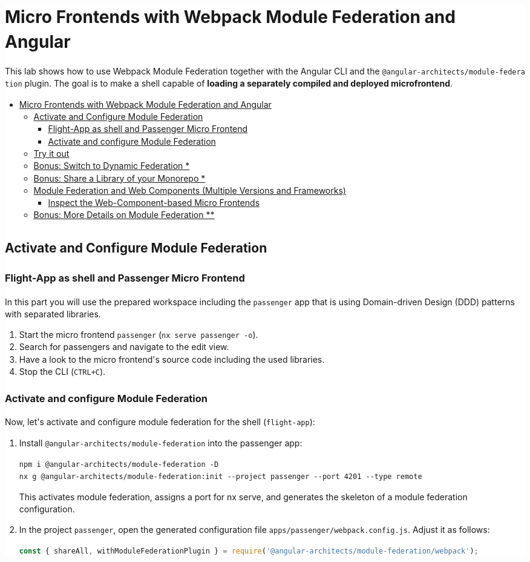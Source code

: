 # Micro Frontends with Webpack Module Federation and Angular

This lab shows how to use Webpack Module Federation together with the Angular CLI and the `@angular-architects/module-federation` plugin. The goal is to make a shell capable of **loading a separately compiled and deployed microfrontend**.

- [Micro Frontends with Webpack Module Federation and Angular](#micro-frontends-with-webpack-module-federation-and-angular)
	- [Activate and Configure Module Federation](#activate-and-configure-module-federation)
		- [Flight-App as shell and Passenger Micro Frontend](#flight-app-as-shell-and-passenger-micro-frontend)
		- [Activate and configure Module Federation](#activate-and-configure-module-federation)
	- [Try it out](#try-it-out)
	- [Bonus: Switch to Dynamic Federation \*](#bonus-switch-to-dynamic-federation-)
	- [Bonus: Share a Library of your Monorepo \*](#bonus-share-a-library-of-your-monorepo-)
	- [Module Federation and Web Components (Multiple Versions and Frameworks)](#module-federation-and-web-components-multiple-versions-and-frameworks)
		- [Inspect the Web-Component-based Micro Frontends](#inspect-the-web-component-based-micro-frontends)
	- [Bonus: More Details on Module Federation \*\*](#bonus-more-details-on-module-federation-)

## Activate and Configure Module Federation

### Flight-App as shell and Passenger Micro Frontend

In this part you will use the prepared workspace including the `passenger` app that is using Domain-driven Design (DDD) patterns with separated libraries.

1. Start the micro frontend `passenger` (`nx serve passenger -o`).
2. Search for passengers and navigate to the edit view.
3. Have a look to the micro frontend's source code including the used libraries.
4. Stop the CLI (`CTRL+C`).

### Activate and configure Module Federation

Now, let's activate and configure module federation for the shell (`flight-app`):

1. Install `@angular-architects/module-federation` into the passenger app:

   ```
   npm i @angular-architects/module-federation -D
   nx g @angular-architects/module-federation:init --project passenger --port 4201 --type remote
   ```

   This activates module federation, assigns a port for nx serve, and generates the skeleton of a module federation configuration.

2. In the project `passenger`, open the generated configuration file `apps/passenger/webpack.config.js`. Adjust it as follows:

    ```javascript
    const { shareAll, withModuleFederationPlugin } = require('@angular-architects/module-federation/webpack');
